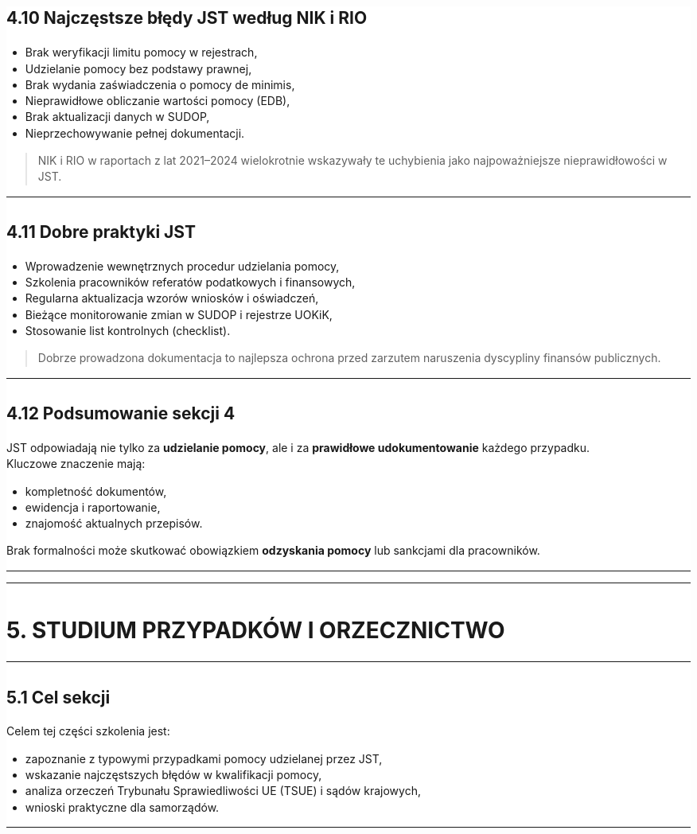 
## 4.10 Najczęstsze błędy JST według NIK i RIO

- Brak weryfikacji limitu pomocy w rejestrach,  
- Udzielanie pomocy bez podstawy prawnej,  
- Brak wydania zaświadczenia o pomocy de minimis,  
- Nieprawidłowe obliczanie wartości pomocy (EDB),  
- Brak aktualizacji danych w SUDOP,  
- Nieprzechowywanie pełnej dokumentacji.

> NIK i RIO w raportach z lat 2021–2024 wielokrotnie wskazywały te uchybienia jako najpoważniejsze nieprawidłowości w JST.

---

## 4.11 Dobre praktyki JST

- Wprowadzenie wewnętrznych procedur udzielania pomocy,  
- Szkolenia pracowników referatów podatkowych i finansowych,  
- Regularna aktualizacja wzorów wniosków i oświadczeń,  
- Bieżące monitorowanie zmian w SUDOP i rejestrze UOKiK,  
- Stosowanie list kontrolnych (checklist).

> Dobrze prowadzona dokumentacja to najlepsza ochrona przed zarzutem naruszenia dyscypliny finansów publicznych.

---

## 4.12 Podsumowanie sekcji 4

JST odpowiadają nie tylko za **udzielanie pomocy**, ale i za **prawidłowe udokumentowanie** każdego przypadku.  
Kluczowe znaczenie mają:
- kompletność dokumentów,  
- ewidencja i raportowanie,  
- znajomość aktualnych przepisów.

Brak formalności może skutkować obowiązkiem **odzyskania pomocy** lub sankcjami dla pracowników.

---

---

# 5. STUDIUM PRZYPADKÓW I ORZECZNICTWO

---

## 5.1 Cel sekcji

Celem tej części szkolenia jest:
- zapoznanie z typowymi przypadkami pomocy udzielanej przez JST,  
- wskazanie najczęstszych błędów w kwalifikacji pomocy,  
- analiza orzeczeń Trybunału Sprawiedliwości UE (TSUE) i sądów krajowych,  
- wnioski praktyczne dla samorządów.

---